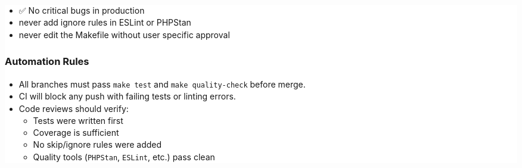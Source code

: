 - ✅ No critical bugs in production
- never add ignore rules in ESLint or PHPStan
- never edit the Makefile without user specific approval


### Automation Rules

- All branches must pass `make test` and `make quality-check` before merge.
- CI will block any push with failing tests or linting errors.
- Code reviews should verify:
  - Tests were written first
  - Coverage is sufficient
  - No skip/ignore rules were added
  - Quality tools (`PHPStan`, `ESLint`, etc.) pass clean
